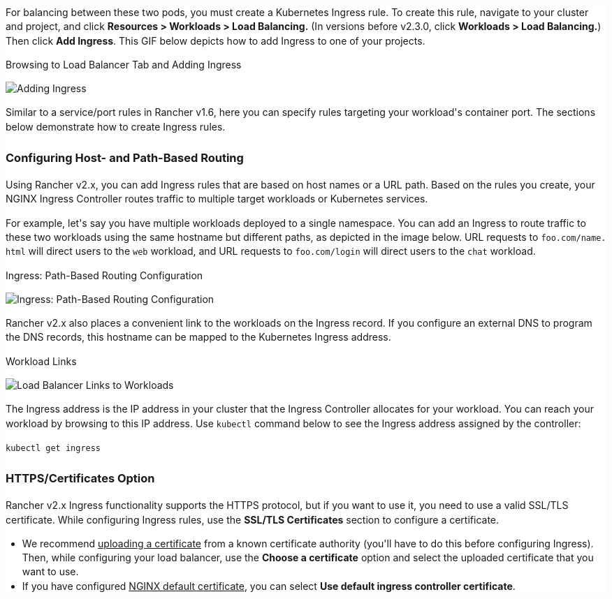 For balancing between these two pods, you must create a Kubernetes Ingress rule. To create this rule, navigate to your cluster and project, and click **Resources > Workloads > Load Balancing.** (In versions before v2.3.0, click **Workloads > Load Balancing.**) Then click **Add Ingress**. This GIF below depicts how to add Ingress to one of your projects.

<figcaption>Browsing to Load Balancer Tab and Adding Ingress</figcaption>

![Adding Ingress](/img/add-ingress.gif)

Similar to a service/port rules in Rancher v1.6, here you can specify rules targeting your workload's container port. The sections below demonstrate how to create Ingress rules.

### Configuring Host- and Path-Based Routing

Using Rancher v2.x, you can add Ingress rules that are based on host names or a URL path. Based on the rules you create, your NGINX Ingress Controller routes traffic to multiple target workloads or Kubernetes services.

For example, let's say you have multiple workloads deployed to a single namespace. You can add an Ingress to route traffic to these two workloads using the same hostname but different paths, as depicted in the image below. URL requests to `foo.com/name.html` will direct users to the `web` workload, and URL requests to `foo.com/login` will direct users to the `chat` workload.

<figcaption>Ingress: Path-Based Routing Configuration</figcaption>

![Ingress: Path-Based Routing Configuration](/img/add-ingress-form.png)

Rancher v2.x also places a convenient link to the workloads on the Ingress record. If you configure an external DNS to program the DNS records, this hostname can be mapped to the Kubernetes Ingress address.

<figcaption>Workload Links</figcaption>

![Load Balancer Links to Workloads](/img/load-balancer-links.png)

The Ingress address is the IP address in your cluster that the Ingress Controller allocates for your workload. You can reach your workload by browsing to this IP address. Use `kubectl` command below to see the Ingress address assigned by the controller:

```
kubectl get ingress
```

### HTTPS/Certificates Option

Rancher v2.x Ingress functionality supports the HTTPS protocol, but if you want to use it, you need to use a valid SSL/TLS certificate. While configuring Ingress rules, use the **SSL/TLS Certificates** section to configure a certificate.

- We recommend [uploading a certificate](../kubernetes-resources-setup/encrypt-http-communication.md) from a known certificate authority (you'll have to do this before configuring Ingress). Then, while configuring your load balancer, use the **Choose a certificate** option and select the uploaded certificate that you want to use.
- If you have configured [NGINX default certificate](https://rancher.com/docs/rke/latest/en/config-options/add-ons/ingress-controllers/#configuring-an-nginx-default-certificate), you can select **Use default ingress controller certificate**.
